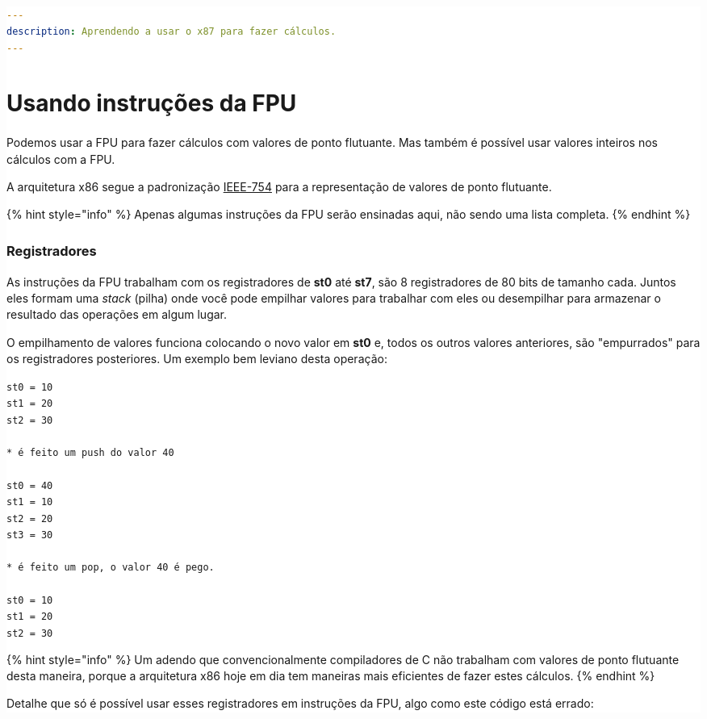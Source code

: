 ```yaml
---
description: Aprendendo a usar o x87 para fazer cálculos.
---
```


# Usando instruções da FPU

Podemos usar a FPU para fazer cálculos com valores de ponto flutuante. Mas também é possível usar valores inteiros nos cálculos com a FPU.

A arquitetura x86 segue a padronização [IEEE-754](https://pt.wikipedia.org/wiki/IEEE_754) para a representação de valores de ponto flutuante.

{% hint style="info" %}
Apenas algumas instruções da FPU serão ensinadas aqui, não sendo uma lista completa.
{% endhint %}

### Registradores

As instruções da FPU trabalham com os registradores de **st0** até **st7**, são 8 registradores de 80 bits de tamanho cada. Juntos eles formam uma _stack_ \(pilha\) onde você pode empilhar valores para trabalhar com eles ou desempilhar para armazenar o resultado das operações em algum lugar.

O empilhamento de valores funciona colocando o novo valor em **st0** e, todos os outros valores anteriores, são "empurrados" para os registradores posteriores. Um exemplo bem leviano desta operação:

```text
st0 = 10
st1 = 20
st2 = 30

* é feito um push do valor 40

st0 = 40
st1 = 10
st2 = 20
st3 = 30

* é feito um pop, o valor 40 é pego.

st0 = 10
st1 = 20
st2 = 30
```

{% hint style="info" %}
Um adendo que convencionalmente compiladores de C não trabalham com valores de ponto flutuante desta maneira, porque a arquitetura x86 hoje em dia tem maneiras mais eficientes de fazer estes cálculos.
{% endhint %}

Detalhe que só é possível usar esses registradores em instruções da FPU, algo como este código está errado:
